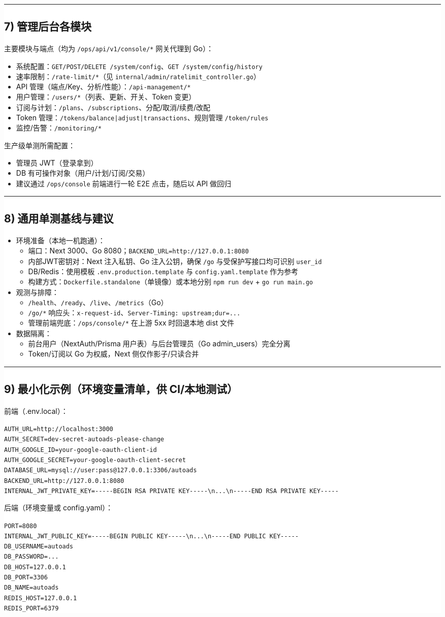 ------------------------------------------------------------

## 7) 管理后台各模块

主要模块与端点（均为 `/ops/api/v1/console/*` 网关代理到 Go）：
- 系统配置：`GET/POST/DELETE /system/config`、`GET /system/config/history`
- 速率限制：`/rate-limit/*`（见 `internal/admin/ratelimit_controller.go`）
- API 管理（端点/Key、分析/性能）：`/api-management/*`
- 用户管理：`/users/*`（列表、更新、开关、Token 变更）
- 订阅与计划：`/plans`、`/subscriptions`、分配/取消/续费/改配
- Token 管理：`/tokens/balance|adjust|transactions`、规则管理 `/token/rules`
- 监控/告警：`/monitoring/*`

生产级单测所需配置：
- 管理员 JWT（登录拿到）
- DB 有可操作对象（用户/计划/订阅/交易）
- 建议通过 `/ops/console` 前端进行一轮 E2E 点击，随后以 API 做回归

------------------------------------------------------------

## 8) 通用单测基线与建议

- 环境准备（本地一机跑通）：
  - 端口：Next 3000、Go 8080；`BACKEND_URL=http://127.0.0.1:8080`
  - 内部JWT密钥对：Next 注入私钥、Go 注入公钥，确保 `/go` 与受保护写接口均可识别 `user_id`
  - DB/Redis：使用模板 `.env.production.template` 与 `config.yaml.template` 作为参考
  - 构建方式：`Dockerfile.standalone`（单镜像）或本地分别 `npm run dev` + `go run main.go`
- 观测与排障：
  - `/health`、`/ready`、`/live`、`/metrics`（Go）
  - `/go/*` 响应头：`x-request-id`、`Server-Timing: upstream;dur=...`
  - 管理前端兜底：`/ops/console/*` 在上游 5xx 时回退本地 dist 文件
- 数据隔离：
  - 前台用户（NextAuth/Prisma 用户表）与后台管理员（Go admin_users）完全分离
  - Token/订阅以 Go 为权威，Next 侧仅作影子/只读合并

------------------------------------------------------------

## 9) 最小化示例（环境变量清单，供 CI/本地测试）

前端（.env.local）：
```
AUTH_URL=http://localhost:3000
AUTH_SECRET=dev-secret-autoads-please-change
AUTH_GOOGLE_ID=your-google-oauth-client-id
AUTH_GOOGLE_SECRET=your-google-oauth-client-secret
DATABASE_URL=mysql://user:pass@127.0.0.1:3306/autoads
BACKEND_URL=http://127.0.0.1:8080
INTERNAL_JWT_PRIVATE_KEY=-----BEGIN RSA PRIVATE KEY-----\n...\n-----END RSA PRIVATE KEY-----
```

后端（环境变量或 config.yaml）：
```
PORT=8080
INTERNAL_JWT_PUBLIC_KEY=-----BEGIN PUBLIC KEY-----\n...\n-----END PUBLIC KEY-----
DB_USERNAME=autoads
DB_PASSWORD=... 
DB_HOST=127.0.0.1
DB_PORT=3306
DB_NAME=autoads
REDIS_HOST=127.0.0.1
REDIS_PORT=6379
```
